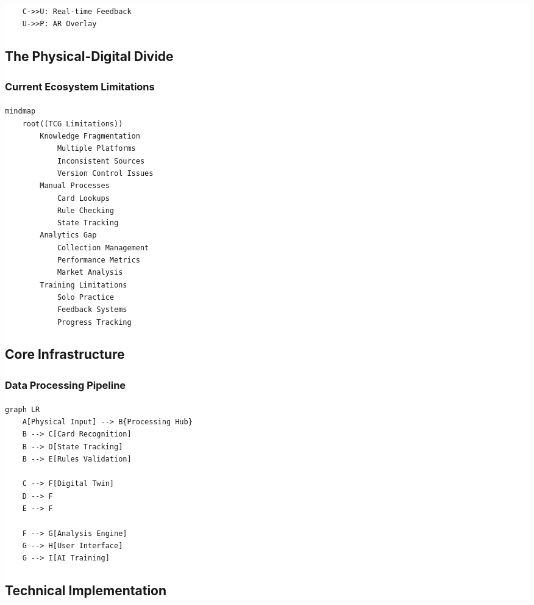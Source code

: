 ```mermaid
    C->>U: Real-time Feedback
    U->>P: AR Overlay
```

## The Physical-Digital Divide

### Current Ecosystem Limitations
```mermaid
mindmap
    root((TCG Limitations))
        Knowledge Fragmentation
            Multiple Platforms
            Inconsistent Sources
            Version Control Issues
        Manual Processes
            Card Lookups
            Rule Checking
            State Tracking
        Analytics Gap
            Collection Management
            Performance Metrics
            Market Analysis
        Training Limitations
            Solo Practice
            Feedback Systems
            Progress Tracking
```

## Core Infrastructure

### Data Processing Pipeline
```mermaid
graph LR
    A[Physical Input] --> B{Processing Hub}
    B --> C[Card Recognition]
    B --> D[State Tracking]
    B --> E[Rules Validation]
    
    C --> F[Digital Twin]
    D --> F
    E --> F
    
    F --> G[Analysis Engine]
    G --> H[User Interface]
    G --> I[AI Training]
```

## Technical Implementation
